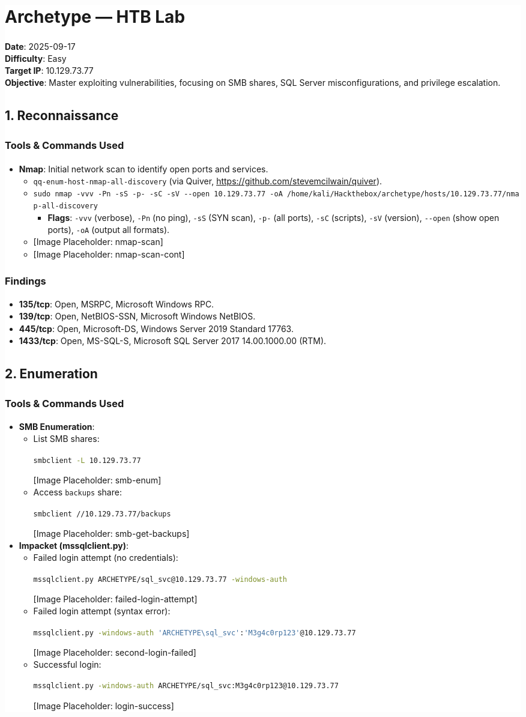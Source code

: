 # Archetype — HTB Lab

**Date**: 2025-09-17  
**Difficulty**: Easy  
**Target IP**: 10.129.73.77  
**Objective**: Master exploiting vulnerabilities, focusing on SMB shares, SQL Server misconfigurations, and privilege escalation.

## 1. Reconnaissance
### Tools & Commands Used
- **Nmap**: Initial network scan to identify open ports and services.
  - `qq-enum-host-nmap-all-discovery` (via Quiver, https://github.com/stevemcilwain/quiver).
  - `sudo nmap -vvv -Pn -sS -p- -sC -sV --open 10.129.73.77 -oA /home/kali/Hackthebox/archetype/hosts/10.129.73.77/nmap-all-discovery`
    - **Flags**: `-vvv` (verbose), `-Pn` (no ping), `-sS` (SYN scan), `-p-` (all ports), `-sC` (scripts), `-sV` (version), `--open` (show open ports), `-oA` (output all formats).
  - [Image Placeholder: nmap-scan]
  - [Image Placeholder: nmap-scan-cont]

### Findings
- **135/tcp**: Open, MSRPC, Microsoft Windows RPC.
- **139/tcp**: Open, NetBIOS-SSN, Microsoft Windows NetBIOS.
- **445/tcp**: Open, Microsoft-DS, Windows Server 2019 Standard 17763.
- **1433/tcp**: Open, MS-SQL-S, Microsoft SQL Server 2017 14.00.1000.00 (RTM).

## 2. Enumeration
### Tools & Commands Used
- **SMB Enumeration**:
  - List SMB shares:
    ```bash
    smbclient -L 10.129.73.77
    ```
    [Image Placeholder: smb-enum]
  - Access `backups` share:
    ```bash
    smbclient //10.129.73.77/backups
    ```
    [Image Placeholder: smb-get-backups]
- **Impacket (mssqlclient.py)**:
  - Failed login attempt (no credentials):
    ```bash
    mssqlclient.py ARCHETYPE/sql_svc@10.129.73.77 -windows-auth
    ```
    [Image Placeholder: failed-login-attempt]
  - Failed login attempt (syntax error):
    ```bash
    mssqlclient.py -windows-auth 'ARCHETYPE\sql_svc':'M3g4c0rp123'@10.129.73.77
    ```
    [Image Placeholder: second-login-failed]
  - Successful login:
    ```bash
    mssqlclient.py -windows-auth ARCHETYPE/sql_svc:M3g4c0rp123@10.129.73.77
    ```
    [Image Placeholder: login-success]
